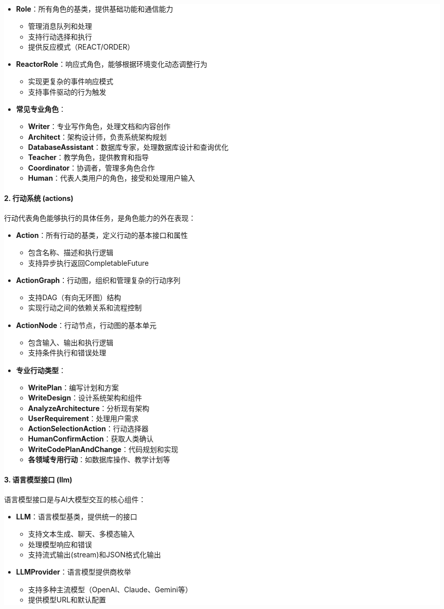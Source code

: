 - **Role**：所有角色的基类，提供基础功能和通信能力
  - 管理消息队列和处理
  - 支持行动选择和执行
  - 提供反应模式（REACT/ORDER）

- **ReactorRole**：响应式角色，能够根据环境变化动态调整行为
  - 实现更复杂的事件响应模式
  - 支持事件驱动的行为触发

- **常见专业角色**：
  - **Writer**：专业写作角色，处理文档和内容创作
  - **Architect**：架构设计师，负责系统架构规划
  - **DatabaseAssistant**：数据库专家，处理数据库设计和查询优化
  - **Teacher**：教学角色，提供教育和指导
  - **Coordinator**：协调者，管理多角色合作
  - **Human**：代表人类用户的角色，接受和处理用户输入

#### 2. 行动系统 (actions)

行动代表角色能够执行的具体任务，是角色能力的外在表现：

- **Action**：所有行动的基类，定义行动的基本接口和属性
  - 包含名称、描述和执行逻辑
  - 支持异步执行返回CompletableFuture

- **ActionGraph**：行动图，组织和管理复杂的行动序列
  - 支持DAG（有向无环图）结构
  - 实现行动之间的依赖关系和流程控制

- **ActionNode**：行动节点，行动图的基本单元
  - 包含输入、输出和执行逻辑
  - 支持条件执行和错误处理

- **专业行动类型**：
  - **WritePlan**：编写计划和方案
  - **WriteDesign**：设计系统架构和组件
  - **AnalyzeArchitecture**：分析现有架构
  - **UserRequirement**：处理用户需求
  - **ActionSelectionAction**：行动选择器
  - **HumanConfirmAction**：获取人类确认
  - **WriteCodePlanAndChange**：代码规划和实现
  - **各领域专用行动**：如数据库操作、教学计划等

#### 3. 语言模型接口 (llm)

语言模型接口是与AI大模型交互的核心组件：

- **LLM**：语言模型基类，提供统一的接口
  - 支持文本生成、聊天、多模态输入
  - 处理模型响应和错误
  - 支持流式输出(stream)和JSON格式化输出

- **LLMProvider**：语言模型提供商枚举
  - 支持多种主流模型（OpenAI、Claude、Gemini等）
  - 提供模型URL和默认配置
